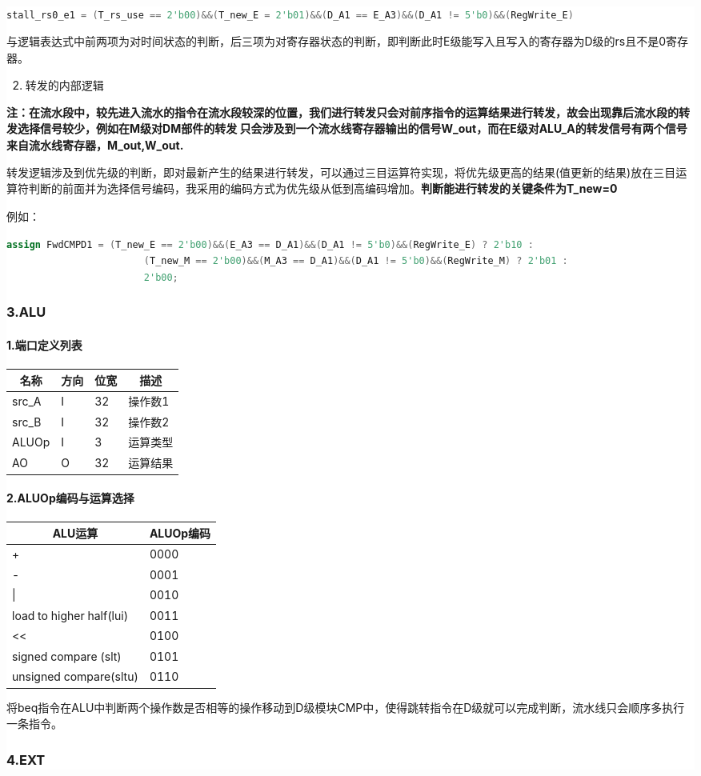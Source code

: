 ```verilog
stall_rs0_e1 = (T_rs_use == 2'b00)&&(T_new_E = 2'b01)&&(D_A1 == E_A3)&&(D_A1 != 5'b0)&&(RegWrite_E)
```

​	与逻辑表达式中前两项为对时间状态的判断，后三项为对寄存器状态的判断，即判断此时E级能写入且写入的寄存器为D级的rs且不是0寄存器。

2. 转发的内部逻辑

​	**注：在流水段中，较先进入流水的指令在流水段较深的位置，我们进行转发只会对前序指令的运算结果进行转发，故会出现靠后流水段的转发选择信号较少，例如在M级对DM部件的转发 只会涉及到一个流水线寄存器输出的信号W_out，而在E级对ALU_A的转发信号有两个信号来自流水线寄存器，M_out,W_out.**

​	转发逻辑涉及到优先级的判断，即对最新产生的结果进行转发，可以通过三目运算符实现，将优先级更高的结果(值更新的结果)放在三目运算符判断的前面并为选择信号编码，我采用的编码方式为优先级从低到高编码增加。**判断能进行转发的关键条件为T_new=0**

例如：

```verilog
assign FwdCMPD1 = (T_new_E == 2'b00)&&(E_A3 == D_A1)&&(D_A1 != 5'b0)&&(RegWrite_E) ? 2'b10 :
						(T_new_M == 2'b00)&&(M_A3 == D_A1)&&(D_A1 != 5'b0)&&(RegWrite_M) ? 2'b01 :
						2'b00;
```

### 3.ALU

#### 1.端口定义列表

| 名称  | 方向 | 位宽 | 描述     |
| ----- | ---- | ---- | -------- |
| src_A | I    | 32   | 操作数1  |
| src_B | I    | 32   | 操作数2  |
| ALUOp | I    | 3    | 运算类型 |
| AO    | O    | 32   | 运算结果 |

#### 2.ALUOp编码与运算选择

| ALU运算                  | ALUOp编码 |
| ------------------------ | --------- |
| +                        | 0000      |
| -                        | 0001      |
| \|                       | 0010      |
| load to higher half(lui) | 0011      |
| <<                       | 0100      |
| signed compare (slt)     | 0101      |
| unsigned compare(sltu)   | 0110      |

​	将beq指令在ALU中判断两个操作数是否相等的操作移动到D级模块CMP中，使得跳转指令在D级就可以完成判断，流水线只会顺序多执行一条指令。

### 4.EXT
